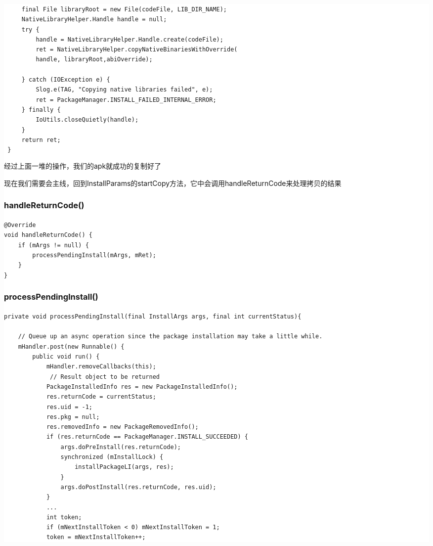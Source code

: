          final File libraryRoot = new File(codeFile, LIB_DIR_NAME);
         NativeLibraryHelper.Handle handle = null;
         try {
             handle = NativeLibraryHelper.Handle.create(codeFile);
             ret = NativeLibraryHelper.copyNativeBinariesWithOverride(
             handle, libraryRoot,abiOverride);
             
         } catch (IOException e) {
             Slog.e(TAG, "Copying native libraries failed", e);
             ret = PackageManager.INSTALL_FAILED_INTERNAL_ERROR;
         } finally {
             IoUtils.closeQuietly(handle);
         }
         return ret;
     }
经过上面一堆的操作，我们的apk就成功的复制好了

现在我们需要会主线，回到InstallParams的startCopy方法，它中会调用handleReturnCode来处理拷贝的结果

 
 
### handleReturnCode()


	@Override
    void handleReturnCode() { 
        if (mArgs != null) {
            processPendingInstall(mArgs, mRet);
        }
    }
    
### processPendingInstall()

	private void processPendingInstall(final InstallArgs args, final int currentStatus){
	
        // Queue up an async operation since the package installation may take a little while.
        mHandler.post(new Runnable() {
            public void run() {
                mHandler.removeCallbacks(this);
                 // Result object to be returned
                PackageInstalledInfo res = new PackageInstalledInfo();
                res.returnCode = currentStatus;
                res.uid = -1;
                res.pkg = null;
                res.removedInfo = new PackageRemovedInfo();
                if (res.returnCode == PackageManager.INSTALL_SUCCEEDED) {
                    args.doPreInstall(res.returnCode);
                    synchronized (mInstallLock) {
                        installPackageLI(args, res);
                    }
                    args.doPostInstall(res.returnCode, res.uid);
                }
                ... 				
				int token;
                if (mNextInstallToken < 0) mNextInstallToken = 1;
                token = mNextInstallToken++;
                